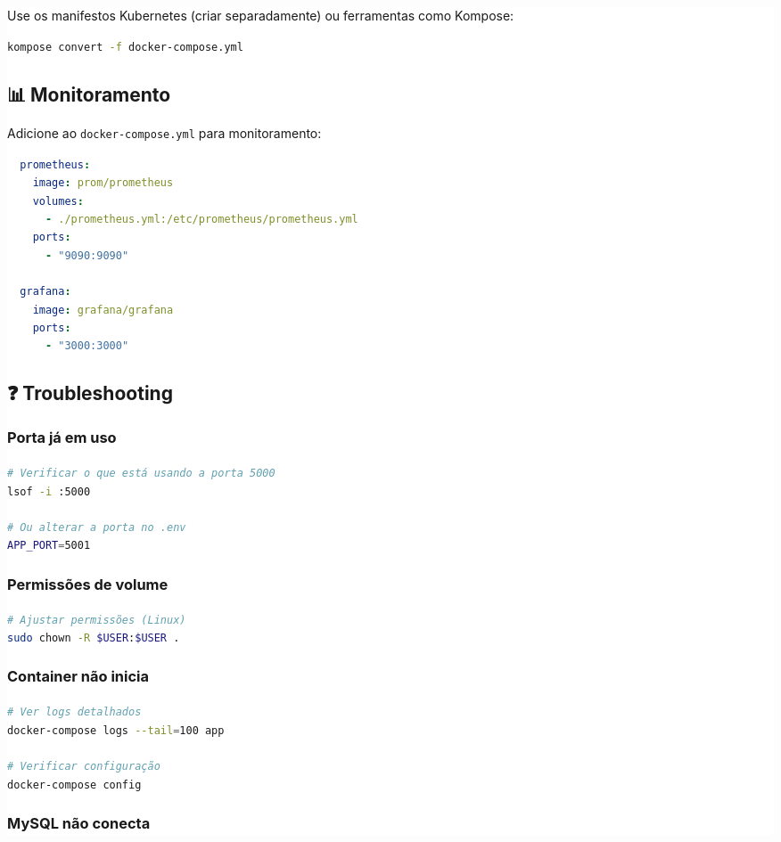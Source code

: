 Use os manifestos Kubernetes (criar separadamente) ou ferramentas como Kompose:

```bash
kompose convert -f docker-compose.yml
```

## 📊 Monitoramento

Adicione ao `docker-compose.yml` para monitoramento:

```yaml
  prometheus:
    image: prom/prometheus
    volumes:
      - ./prometheus.yml:/etc/prometheus/prometheus.yml
    ports:
      - "9090:9090"

  grafana:
    image: grafana/grafana
    ports:
      - "3000:3000"
```

## ❓ Troubleshooting

### Porta já em uso

```bash
# Verificar o que está usando a porta 5000
lsof -i :5000

# Ou alterar a porta no .env
APP_PORT=5001
```

### Permissões de volume

```bash
# Ajustar permissões (Linux)
sudo chown -R $USER:$USER .
```

### Container não inicia

```bash
# Ver logs detalhados
docker-compose logs --tail=100 app

# Verificar configuração
docker-compose config
```

### MySQL não conecta
